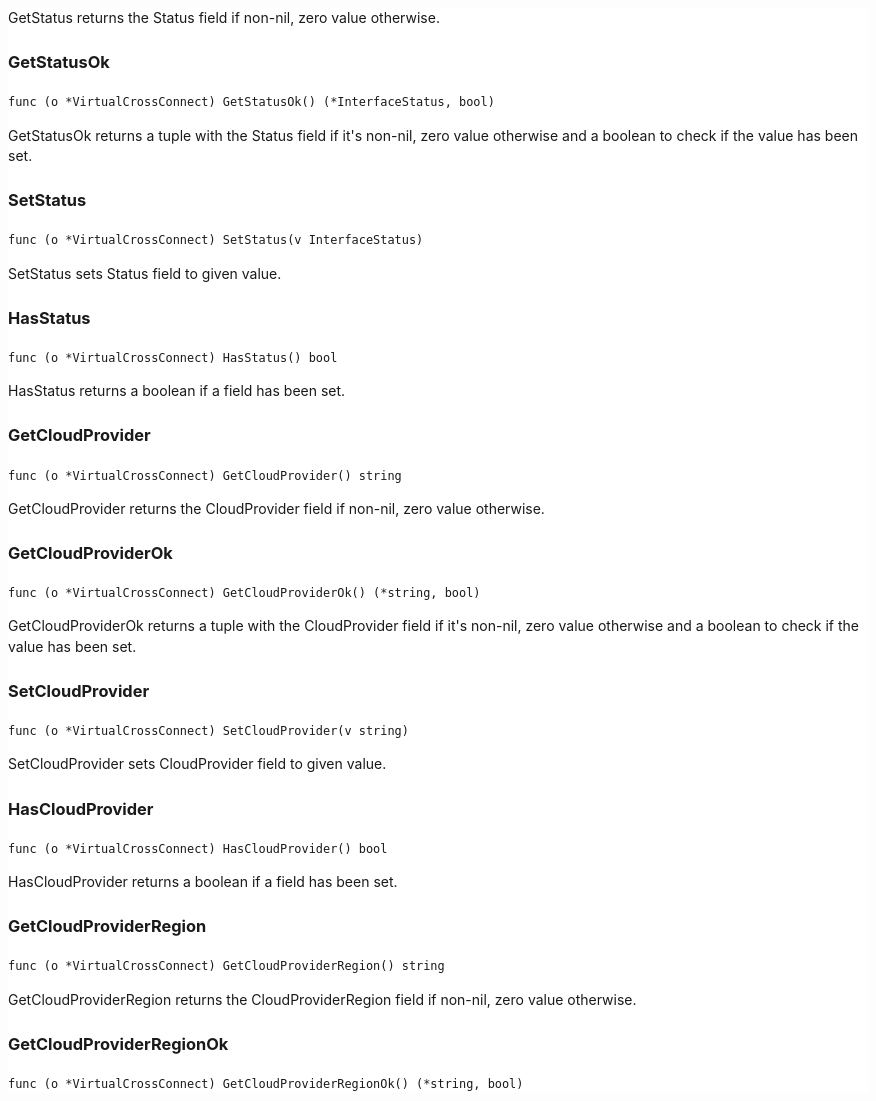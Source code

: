 GetStatus returns the Status field if non-nil, zero value otherwise.

### GetStatusOk

`func (o *VirtualCrossConnect) GetStatusOk() (*InterfaceStatus, bool)`

GetStatusOk returns a tuple with the Status field if it's non-nil, zero value otherwise
and a boolean to check if the value has been set.

### SetStatus

`func (o *VirtualCrossConnect) SetStatus(v InterfaceStatus)`

SetStatus sets Status field to given value.

### HasStatus

`func (o *VirtualCrossConnect) HasStatus() bool`

HasStatus returns a boolean if a field has been set.

### GetCloudProvider

`func (o *VirtualCrossConnect) GetCloudProvider() string`

GetCloudProvider returns the CloudProvider field if non-nil, zero value otherwise.

### GetCloudProviderOk

`func (o *VirtualCrossConnect) GetCloudProviderOk() (*string, bool)`

GetCloudProviderOk returns a tuple with the CloudProvider field if it's non-nil, zero value otherwise
and a boolean to check if the value has been set.

### SetCloudProvider

`func (o *VirtualCrossConnect) SetCloudProvider(v string)`

SetCloudProvider sets CloudProvider field to given value.

### HasCloudProvider

`func (o *VirtualCrossConnect) HasCloudProvider() bool`

HasCloudProvider returns a boolean if a field has been set.

### GetCloudProviderRegion

`func (o *VirtualCrossConnect) GetCloudProviderRegion() string`

GetCloudProviderRegion returns the CloudProviderRegion field if non-nil, zero value otherwise.

### GetCloudProviderRegionOk

`func (o *VirtualCrossConnect) GetCloudProviderRegionOk() (*string, bool)`
